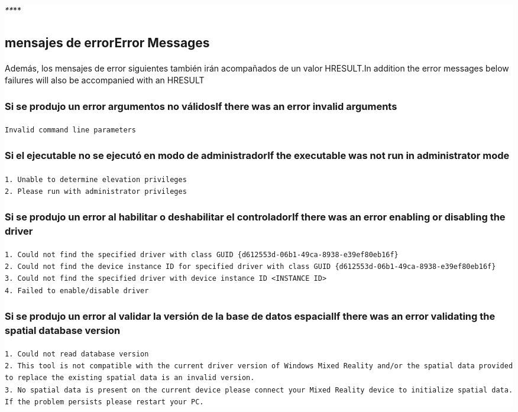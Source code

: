 
<span data-ttu-id="b8bdf-152">_\*\*</span><span class="sxs-lookup"><span data-stu-id="b8bdf-152">_\*\*</span></span>
## <a name="error-messages"></a><span data-ttu-id="b8bdf-153">mensajes de error</span><span class="sxs-lookup"><span data-stu-id="b8bdf-153">Error Messages</span></span>
<span data-ttu-id="b8bdf-154">Además, los mensajes de error siguientes también irán acompañados de un valor HRESULT.</span><span class="sxs-lookup"><span data-stu-id="b8bdf-154">In addition the error messages below failures will also be accompanied with an HRESULT</span></span>

### <a name="if-there-was-an-error-invalid-arguments"></a><span data-ttu-id="b8bdf-155">Si se produjo un error argumentos no válidos</span><span class="sxs-lookup"><span data-stu-id="b8bdf-155">If there was an error invalid arguments</span></span>
```
Invalid command line parameters
```

### <a name="if-the-executable-was-not-run-in-administrator-mode"></a><span data-ttu-id="b8bdf-156">Si el ejecutable no se ejecutó en modo de administrador</span><span class="sxs-lookup"><span data-stu-id="b8bdf-156">If the executable was not run in administrator mode</span></span>
```
1. Unable to determine elevation privileges 
2. Please run with administrator privileges 
```

### <a name="if-there-was-an-error-enabling-or-disabling-the-driver"></a><span data-ttu-id="b8bdf-157">Si se produjo un error al habilitar o deshabilitar el controlador</span><span class="sxs-lookup"><span data-stu-id="b8bdf-157">If there was an error enabling or disabling the driver</span></span>
```
1. Could not find the specified driver with class GUID {d612553d-06b1-49ca-8938-e39ef80eb16f}
2. Could not find the device instance ID for specified driver with class GUID {d612553d-06b1-49ca-8938-e39ef80eb16f}
3. Could not find the specified driver with device instance ID <INSTANCE ID>
4. Failed to enable/disable driver
```

### <a name="if-there-was-an-error-validating-the-spatial-database-version"></a><span data-ttu-id="b8bdf-158">Si se produjo un error al validar la versión de la base de datos espacial</span><span class="sxs-lookup"><span data-stu-id="b8bdf-158">If there was an error validating the spatial database version</span></span>
```
1. Could not read database version
2. This tool is not compatible with the current driver version of Windows Mixed Reality and/or the spatial data provided to replace the existing spatial data is an invalid version.
3. No spatial data is present on the current device please connect your Mixed Reality device to initialize spatial data. If the problem persists please restart your PC.
```
